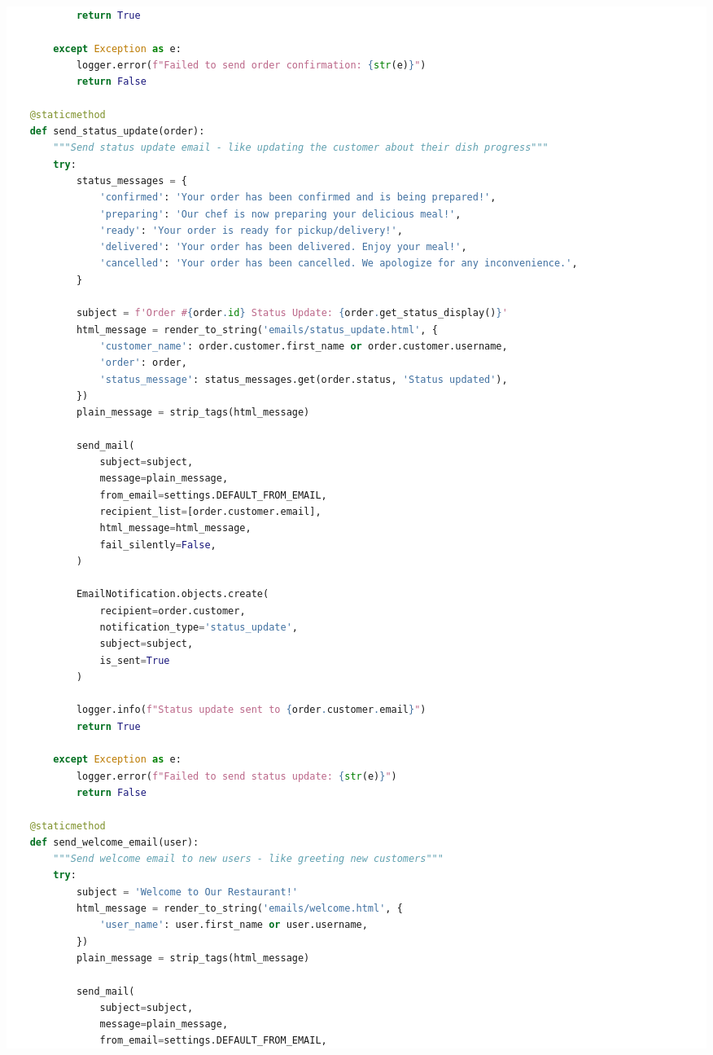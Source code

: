 ```python
            return True
            
        except Exception as e:
            logger.error(f"Failed to send order confirmation: {str(e)}")
            return False
    
    @staticmethod
    def send_status_update(order):
        """Send status update email - like updating the customer about their dish progress"""
        try:
            status_messages = {
                'confirmed': 'Your order has been confirmed and is being prepared!',
                'preparing': 'Our chef is now preparing your delicious meal!',
                'ready': 'Your order is ready for pickup/delivery!',
                'delivered': 'Your order has been delivered. Enjoy your meal!',
                'cancelled': 'Your order has been cancelled. We apologize for any inconvenience.',
            }
            
            subject = f'Order #{order.id} Status Update: {order.get_status_display()}'
            html_message = render_to_string('emails/status_update.html', {
                'customer_name': order.customer.first_name or order.customer.username,
                'order': order,
                'status_message': status_messages.get(order.status, 'Status updated'),
            })
            plain_message = strip_tags(html_message)
            
            send_mail(
                subject=subject,
                message=plain_message,
                from_email=settings.DEFAULT_FROM_EMAIL,
                recipient_list=[order.customer.email],
                html_message=html_message,
                fail_silently=False,
            )
            
            EmailNotification.objects.create(
                recipient=order.customer,
                notification_type='status_update',
                subject=subject,
                is_sent=True
            )
            
            logger.info(f"Status update sent to {order.customer.email}")
            return True
            
        except Exception as e:
            logger.error(f"Failed to send status update: {str(e)}")
            return False
    
    @staticmethod
    def send_welcome_email(user):
        """Send welcome email to new users - like greeting new customers"""
        try:
            subject = 'Welcome to Our Restaurant!'
            html_message = render_to_string('emails/welcome.html', {
                'user_name': user.first_name or user.username,
            })
            plain_message = strip_tags(html_message)
            
            send_mail(
                subject=subject,
                message=plain_message,
                from_email=settings.DEFAULT_FROM_EMAIL,
```